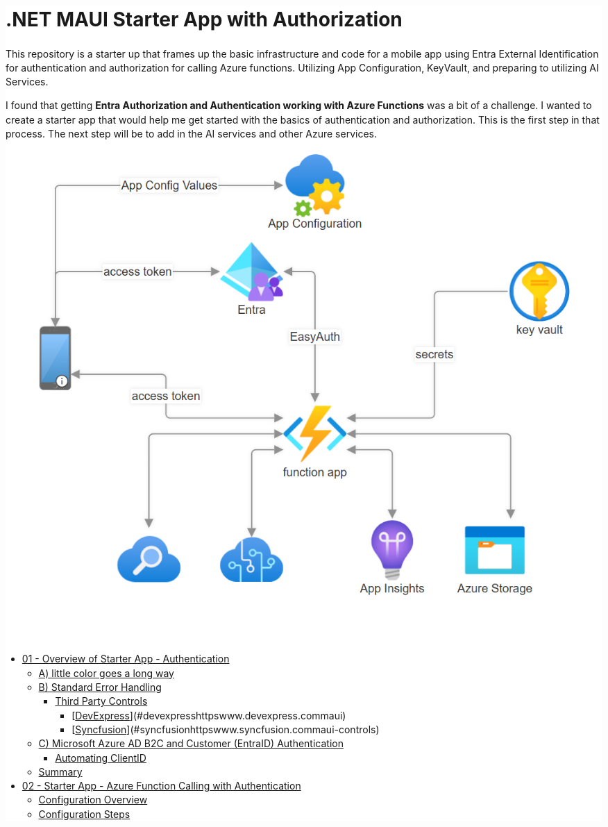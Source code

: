 ﻿# .NET MAUI Starter App with Authorization

This repository is a starter up that frames up the basic infrastructure and code for a mobile app using Entra External Identification for authentication and authorization for calling Azure functions.  Utilizing App Configuration, KeyVault, and preparing to utilizing AI Services.

I found that getting **Entra Authorization and Authentication working with Azure Functions** was a bit of a challenge.  I wanted to create a starter app that would help me get started with the basics of authentication and authorization.  This is the first step in that process.  The next step will be to add in the AI services and other Azure services.



![Diagram Overview](doc/diagramOverview.png)


- [01 - Overview of Starter App - Authentication](#01-overview-of-starter-app-authentication)
  - [A) little color goes a long way](#a-little-color-goes-a-long-way)
  - [B) Standard Error Handling](#b-standard-error-handling)
    - [Third Party Controls](#third-party-controls)
      - [[DevExpress](https://www.devexpress.com/maui/)](#devexpresshttpswww.devexpress.commaui)
      - [[Syncfusion](https://www.syncfusion.com/maui-controls)](#syncfusionhttpswww.syncfusion.commaui-controls)
  - [C) Microsoft Azure AD B2C and Customer (EntraID) Authentication](#c-microsoft-azure-ad-b2c-and-customer-entraid-authentication)
    - [Automating ClientID](#automating-clientid)
  - [Summary](#summary)
- [02 - Starter App - Azure Function Calling with Authentication](#02-starter-app-azure-function-calling-with-authentication)
  - [Configuration Overview](#configuration-overview)
  - [Configuration Steps](#configuration-steps)